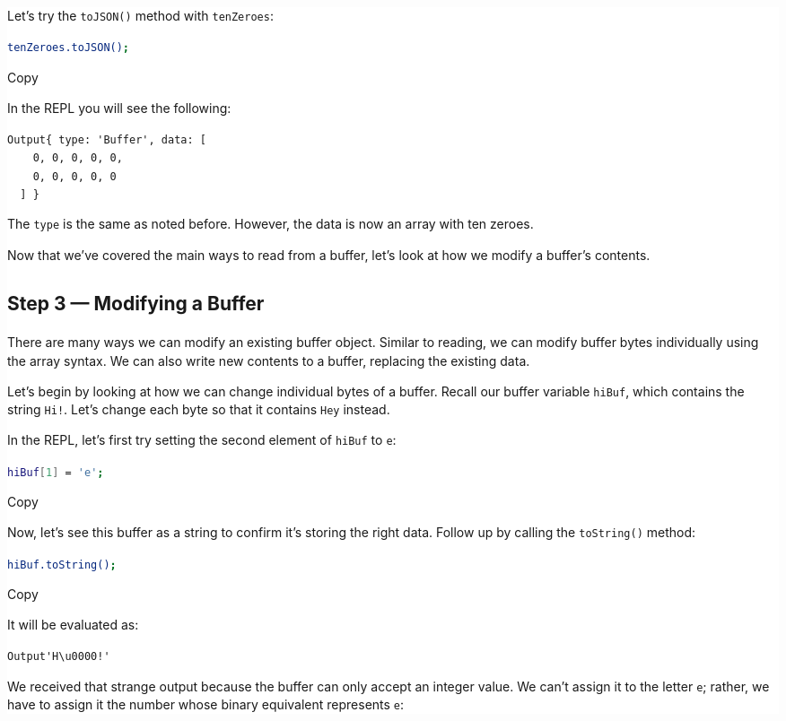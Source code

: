 Let’s try the `toJSON()` method with `tenZeroes`:

```bash
tenZeroes.toJSON();
```

 

Copy

In the REPL you will see the following:

```
Output{ type: 'Buffer', data: [
    0, 0, 0, 0, 0,
    0, 0, 0, 0, 0
  ] }
```

The `type` is the same as noted before. However, the data is now an array with ten zeroes.

Now that we’ve covered the main ways to read from a buffer, let’s look at how we modify a buffer’s contents.



## Step 3 — Modifying a Buffer

There are many ways we can modify an existing buffer object. Similar to reading, we can modify buffer bytes individually using the array syntax. We can also write new contents to a buffer, replacing the existing data.

Let’s begin by looking at how we can change individual bytes of a buffer. Recall our buffer variable `hiBuf`, which contains the string `Hi!`. Let’s change each byte so that it contains `Hey` instead.

In the REPL, let’s first try setting the second element of `hiBuf` to `e`:

```bash
hiBuf[1] = 'e';
```

 

Copy

Now, let’s see this buffer as a string to confirm it’s storing the right data. Follow up by calling the `toString()` method:

```bash
hiBuf.toString();
```

 

Copy

It will be evaluated as:

```
Output'H\u0000!'
```

We received that strange output because the buffer can only accept an integer value. We can’t assign it to the letter `e`; rather, we have to assign it the number whose binary equivalent represents `e`:
